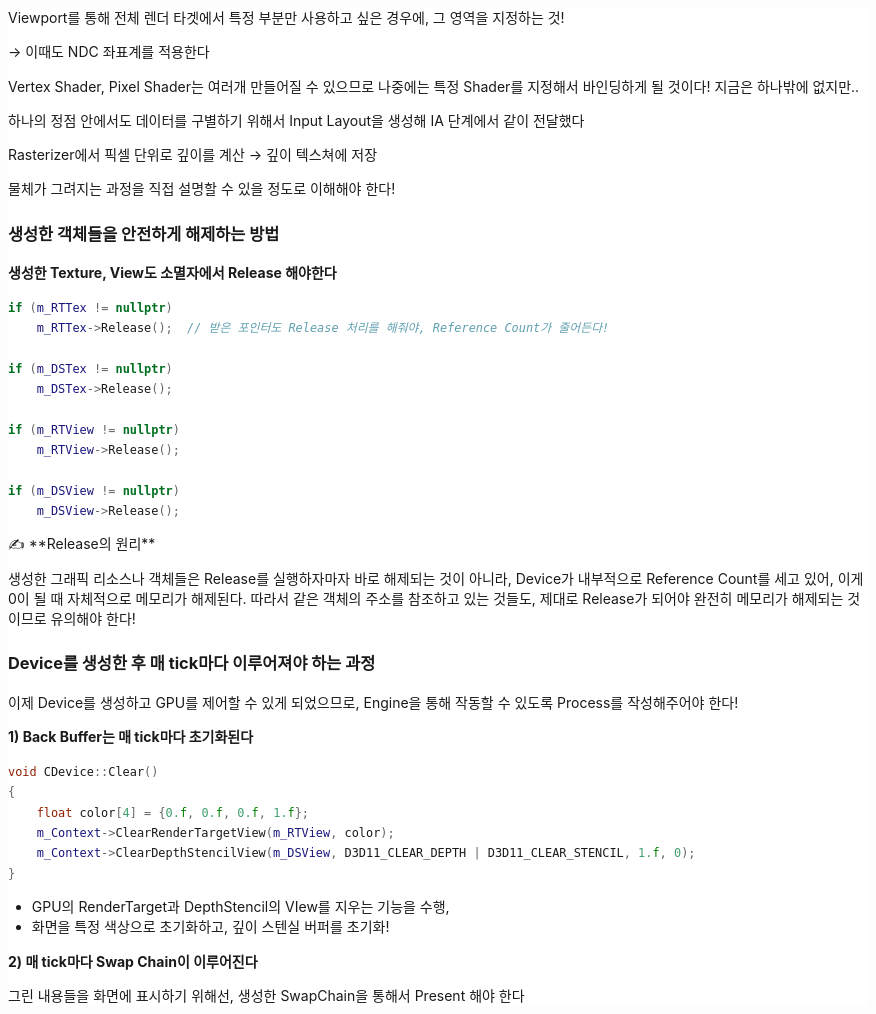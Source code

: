 Viewport를 통해 전체 렌더 타겟에서 특정 부분만 사용하고 싶은 경우에, 그 영역을 지정하는 것!

→ 이때도 NDC 좌표계를 적용한다

Vertex Shader, Pixel Shader는 여러개 만들어질 수 있으므로 나중에는 특정 Shader를 지정해서 바인딩하게 될 것이다! 지금은 하나밖에 없지만..

하나의 정점 안에서도 데이터를 구별하기 위해서 Input Layout을 생성해 IA 단계에서 같이 전달했다

Rasterizer에서 픽셀 단위로 깊이를 계산 → 깊이 텍스쳐에 저장

물체가 그려지는 과정을 직접 설명할 수 있을 정도로 이해해야 한다!

### 생성한 객체들을 안전하게 해제하는 방법

**생성한 Texture, View도 소멸자에서 Release 해야한다**

```cpp
if (m_RTTex != nullptr)
	m_RTTex->Release();  // 받은 포인터도 Release 처리를 해줘야, Reference Count가 줄어든다!

if (m_DSTex != nullptr)
	m_DSTex->Release();
	
if (m_RTView != nullptr)
	m_RTView->Release();

if (m_DSView != nullptr)
	m_DSView->Release();
```

<aside>
✍️ **Release의 원리**

생성한 그래픽 리소스나 객체들은 Release를 실행하자마자 바로 해제되는 것이 아니라, Device가 내부적으로 Reference Count를 세고 있어, 이게 0이 될 때 자체적으로 메모리가 해제된다. 따라서 같은 객체의 주소를 참조하고 있는 것들도, 제대로 Release가 되어야 완전히 메모리가 해제되는 것이므로 유의해야 한다!

</aside>

### Device를 생성한 후 매 tick마다 이루어져야 하는 과정

이제 Device를 생성하고 GPU를 제어할 수 있게 되었으므로, Engine을 통해 작동할 수 있도록 Process를 작성해주어야 한다!

**1) Back Buffer는 매 tick마다 초기화된다**

```cpp
void CDevice::Clear()
{
	float color[4] = {0.f, 0.f, 0.f, 1.f};
	m_Context->ClearRenderTargetView(m_RTView, color);
	m_Context->ClearDepthStencilView(m_DSView, D3D11_CLEAR_DEPTH | D3D11_CLEAR_STENCIL, 1.f, 0);
}
```

- GPU의 RenderTarget과 DepthStencil의 VIew를 지우는 기능을 수행,
- 화면을 특정 색상으로 초기화하고, 깊이 스텐실 버퍼를 초기화!

**2) 매 tick마다 Swap Chain이 이루어진다**

그린 내용들을 화면에 표시하기 위해선, 생성한 SwapChain을 통해서 Present 해야 한다
